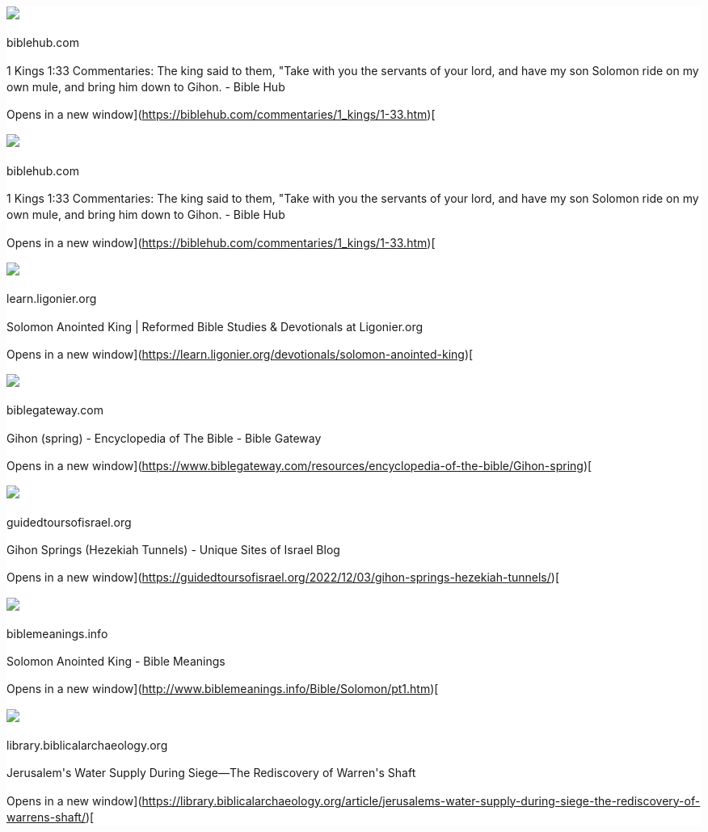 ![](https://t2.gstatic.com/faviconV2?url=https://biblehub.com/&client=BARD&type=FAVICON&size=256&fallback_opts=TYPE,SIZE,URL)

biblehub.com

1 Kings 1:33 Commentaries: The king said to them, "Take with you the servants of your lord, and have my son Solomon ride on my own mule, and bring him down to Gihon. - Bible Hub

Opens in a new window](https://biblehub.com/commentaries/1_kings/1-33.htm)[

![](https://t2.gstatic.com/faviconV2?url=https://biblehub.com/&client=BARD&type=FAVICON&size=256&fallback_opts=TYPE,SIZE,URL)

biblehub.com

1 Kings 1:33 Commentaries: The king said to them, "Take with you the servants of your lord, and have my son Solomon ride on my own mule, and bring him down to Gihon. - Bible Hub

Opens in a new window](https://biblehub.com/commentaries/1_kings/1-33.htm)[

![](https://t3.gstatic.com/faviconV2?url=https://learn.ligonier.org/&client=BARD&type=FAVICON&size=256&fallback_opts=TYPE,SIZE,URL)

learn.ligonier.org

Solomon Anointed King | Reformed Bible Studies & Devotionals at Ligonier.org

Opens in a new window](https://learn.ligonier.org/devotionals/solomon-anointed-king)[

![](https://t2.gstatic.com/faviconV2?url=https://www.biblegateway.com/&client=BARD&type=FAVICON&size=256&fallback_opts=TYPE,SIZE,URL)

biblegateway.com

Gihon (spring) - Encyclopedia of The Bible - Bible Gateway

Opens in a new window](https://www.biblegateway.com/resources/encyclopedia-of-the-bible/Gihon-spring)[

![](https://t2.gstatic.com/faviconV2?url=https://guidedtoursofisrael.org/&client=BARD&type=FAVICON&size=256&fallback_opts=TYPE,SIZE,URL)

guidedtoursofisrael.org

Gihon Springs (Hezekiah Tunnels) - Unique Sites of Israel Blog

Opens in a new window](https://guidedtoursofisrael.org/2022/12/03/gihon-springs-hezekiah-tunnels/)[

![](https://t2.gstatic.com/faviconV2?url=http://www.biblemeanings.info/&client=BARD&type=FAVICON&size=256&fallback_opts=TYPE,SIZE,URL)

biblemeanings.info

Solomon Anointed King - Bible Meanings

Opens in a new window](http://www.biblemeanings.info/Bible/Solomon/pt1.htm)[

![](https://t1.gstatic.com/faviconV2?url=https://library.biblicalarchaeology.org/&client=BARD&type=FAVICON&size=256&fallback_opts=TYPE,SIZE,URL)

library.biblicalarchaeology.org

Jerusalem's Water Supply During Siege—The Rediscovery of Warren's Shaft

Opens in a new window](https://library.biblicalarchaeology.org/article/jerusalems-water-supply-during-siege-the-rediscovery-of-warrens-shaft/)[
